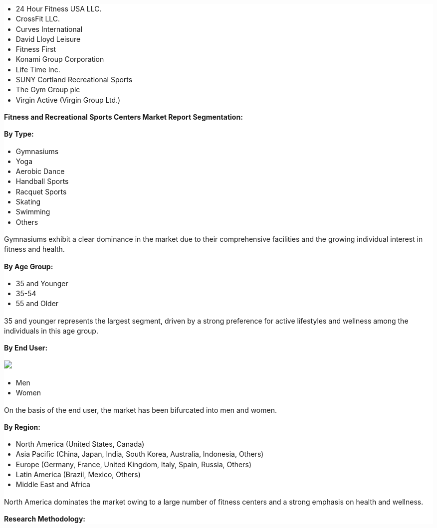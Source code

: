 *   24 Hour Fitness USA LLC.
*   CrossFit LLC.
*   Curves International
*   David Lloyd Leisure
*   Fitness First
*   Konami Group Corporation
*   Life Time Inc.
*   SUNY Cortland Recreational Sports
*   The Gym Group plc
*   Virgin Active (Virgin Group Ltd.)

**Fitness and Recreational Sports Centers Market Report Segmentation:**

**By Type:**

*   Gymnasiums
*   Yoga
*   Aerobic Dance
*   Handball Sports
*   Racquet Sports
*   Skating
*   Swimming
*   Others

Gymnasiums exhibit a clear dominance in the market due to their comprehensive facilities and the growing individual interest in fitness and health.

**By Age Group:**

*   35 and Younger
*   35-54
*   55 and Older

35 and younger represents the largest segment, driven by a strong preference for active lifestyles and wellness among the individuals in this age group.

**By End User:**

![](https://www.marketreport.us/wp-content/uploads/2025/06/Fitness-and-Recreational-Sports-Centers-Market-3.jpg)

*   Men
*   Women

On the basis of the end user, the market has been bifurcated into men and women.

**By Region:**

*   North America (United States, Canada)
*   Asia Pacific (China, Japan, India, South Korea, Australia, Indonesia, Others)
*   Europe (Germany, France, United Kingdom, Italy, Spain, Russia, Others)
*   Latin America (Brazil, Mexico, Others)
*   Middle East and Africa

North America dominates the market owing to a large number of fitness centers and a strong emphasis on health and wellness.

**Research Methodology:**
